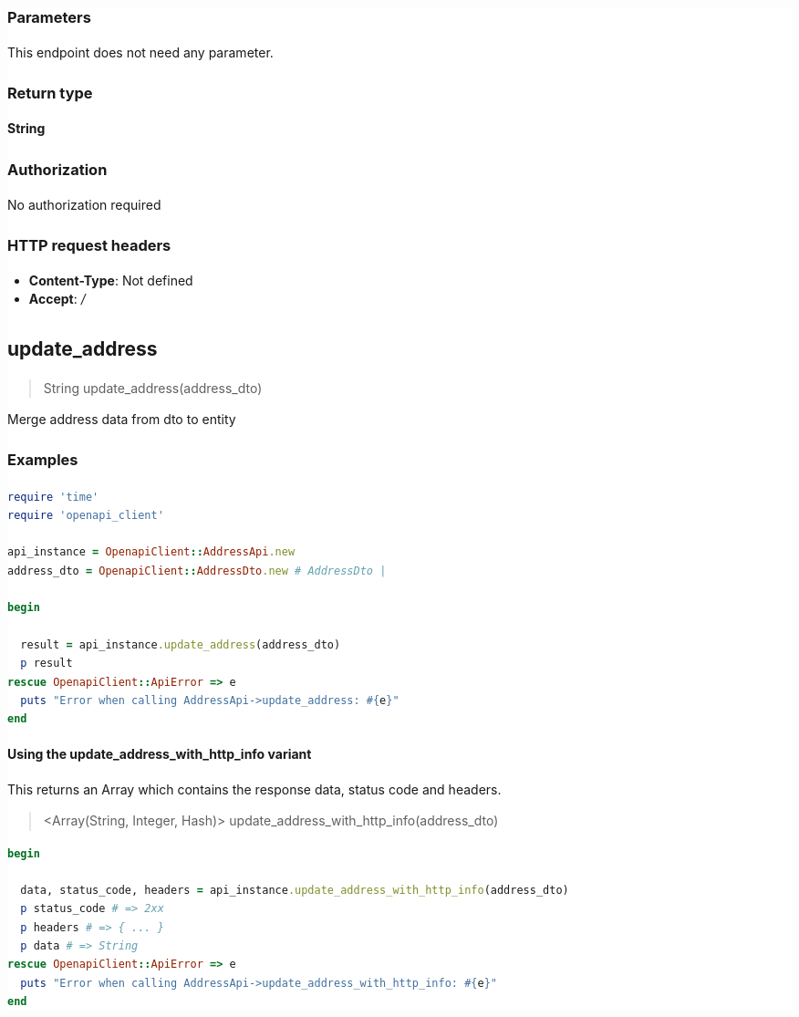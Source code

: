 ### Parameters

This endpoint does not need any parameter.

### Return type

**String**

### Authorization

No authorization required

### HTTP request headers

- **Content-Type**: Not defined
- **Accept**: */*

## update_address

> String update_address(address_dto)



Merge address data from dto to entity

### Examples

```ruby
require 'time'
require 'openapi_client'

api_instance = OpenapiClient::AddressApi.new
address_dto = OpenapiClient::AddressDto.new # AddressDto | 

begin
  
  result = api_instance.update_address(address_dto)
  p result
rescue OpenapiClient::ApiError => e
  puts "Error when calling AddressApi->update_address: #{e}"
end
```

#### Using the update_address_with_http_info variant

This returns an Array which contains the response data, status code and headers.

> <Array(String, Integer, Hash)> update_address_with_http_info(address_dto)

```ruby
begin
  
  data, status_code, headers = api_instance.update_address_with_http_info(address_dto)
  p status_code # => 2xx
  p headers # => { ... }
  p data # => String
rescue OpenapiClient::ApiError => e
  puts "Error when calling AddressApi->update_address_with_http_info: #{e}"
end
```
